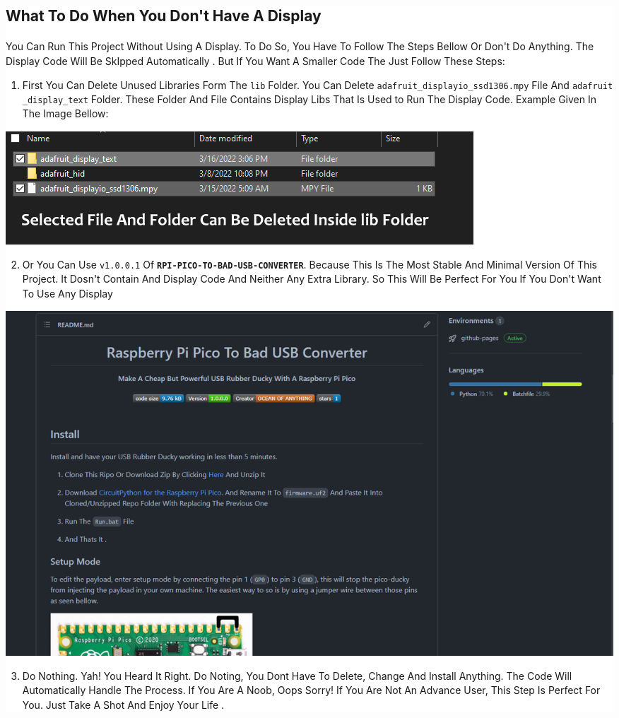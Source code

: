 ## What To Do When You Don't Have A Display

 You Can Run This Project Without Using A Display. To Do So, You Have To Follow The Steps Bellow Or Don't Do Anything. The Display Code Will Be SkIpped Automatically . But If You Want A Smaller Code The Just Follow These Steps:
 
 1. First You Can Delete Unused Libraries Form The `lib` Folder. You Can Delete `adafruit_displayio_ssd1306.mpy` File And  `adafruit_display_text` Folder. These Folder And File Contains Display Libs That Is Used to Run The Display Code. Example Given In The Image Bellow:
 
![Deletable Libraries](images/deletable_libs.png)

2. Or You Can Use `v1.0.0.1` Of **`RPI-PICO-TO-BAD-USB-CONVERTER`**. Because This Is The Most Stable And Minimal Version Of This Project. It Dosn't Contain And Display Code And Neither Any Extra Library. So This Will Be Perfect For You If You Don't Want To Use Any Display

![v1.0.0.1](images/v1.0.0.1.png)

3. Do Nothing. Yah! You Heard It Right. Do Noting, You Dont Have To Delete, Change And Install Anything. The Code Will Automatically Handle The Process. If You Are A Noob, Oops Sorry! If You Are Not An Advance User, This Step Is Perfect For You. Just Take A Shot And Enjoy Your Life .
